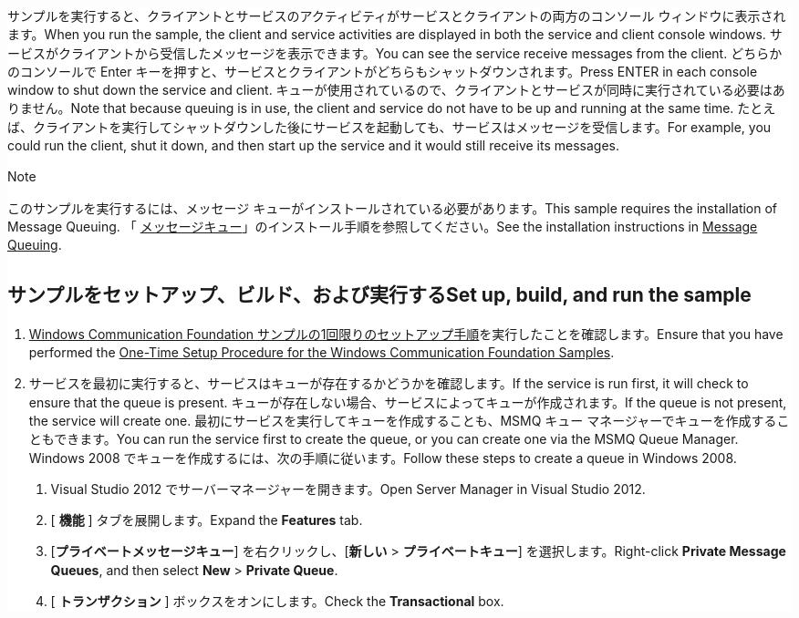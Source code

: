 
 <span data-ttu-id="953ca-120">サンプルを実行すると、クライアントとサービスのアクティビティがサービスとクライアントの両方のコンソール ウィンドウに表示されます。</span><span class="sxs-lookup"><span data-stu-id="953ca-120">When you run the sample, the client and service activities are displayed in both the service and client console windows.</span></span> <span data-ttu-id="953ca-121">サービスがクライアントから受信したメッセージを表示できます。</span><span class="sxs-lookup"><span data-stu-id="953ca-121">You can see the service receive messages from the client.</span></span> <span data-ttu-id="953ca-122">どちらかのコンソールで Enter キーを押すと、サービスとクライアントがどちらもシャットダウンされます。</span><span class="sxs-lookup"><span data-stu-id="953ca-122">Press ENTER in each console window to shut down the service and client.</span></span> <span data-ttu-id="953ca-123">キューが使用されているので、クライアントとサービスが同時に実行されている必要はありません。</span><span class="sxs-lookup"><span data-stu-id="953ca-123">Note that because queuing is in use, the client and service do not have to be up and running at the same time.</span></span> <span data-ttu-id="953ca-124">たとえば、クライアントを実行してシャットダウンした後にサービスを起動しても、サービスはメッセージを受信します。</span><span class="sxs-lookup"><span data-stu-id="953ca-124">For example, you could run the client, shut it down, and then start up the service and it would still receive its messages.</span></span>

> [!NOTE]
> <span data-ttu-id="953ca-125">このサンプルを実行するには、メッセージ キューがインストールされている必要があります。</span><span class="sxs-lookup"><span data-stu-id="953ca-125">This sample requires the installation of Message Queuing.</span></span> <span data-ttu-id="953ca-126">「 [メッセージキュー](/previous-versions/windows/desktop/legacy/ms711472(v=vs.85))」のインストール手順を参照してください。</span><span class="sxs-lookup"><span data-stu-id="953ca-126">See the installation instructions in [Message Queuing](/previous-versions/windows/desktop/legacy/ms711472(v=vs.85)).</span></span>

## <a name="set-up-build-and-run-the-sample"></a><span data-ttu-id="953ca-127">サンプルをセットアップ、ビルド、および実行する</span><span class="sxs-lookup"><span data-stu-id="953ca-127">Set up, build, and run the sample</span></span>

1. <span data-ttu-id="953ca-128">[Windows Communication Foundation サンプルの1回限りのセットアップ手順](one-time-setup-procedure-for-the-wcf-samples.md)を実行したことを確認します。</span><span class="sxs-lookup"><span data-stu-id="953ca-128">Ensure that you have performed the [One-Time Setup Procedure for the Windows Communication Foundation Samples](one-time-setup-procedure-for-the-wcf-samples.md).</span></span>

2. <span data-ttu-id="953ca-129">サービスを最初に実行すると、サービスはキューが存在するかどうかを確認します。</span><span class="sxs-lookup"><span data-stu-id="953ca-129">If the service is run first, it will check to ensure that the queue is present.</span></span> <span data-ttu-id="953ca-130">キューが存在しない場合、サービスによってキューが作成されます。</span><span class="sxs-lookup"><span data-stu-id="953ca-130">If the queue is not present, the service will create one.</span></span> <span data-ttu-id="953ca-131">最初にサービスを実行してキューを作成することも、MSMQ キュー マネージャーでキューを作成することもできます。</span><span class="sxs-lookup"><span data-stu-id="953ca-131">You can run the service first to create the queue, or you can create one via the MSMQ Queue Manager.</span></span> <span data-ttu-id="953ca-132">Windows 2008 でキューを作成するには、次の手順に従います。</span><span class="sxs-lookup"><span data-stu-id="953ca-132">Follow these steps to create a queue in Windows 2008.</span></span>

    1. <span data-ttu-id="953ca-133">Visual Studio 2012 でサーバーマネージャーを開きます。</span><span class="sxs-lookup"><span data-stu-id="953ca-133">Open Server Manager in Visual Studio 2012.</span></span>

    2. <span data-ttu-id="953ca-134">[ **機能** ] タブを展開します。</span><span class="sxs-lookup"><span data-stu-id="953ca-134">Expand the **Features** tab.</span></span>

    3. <span data-ttu-id="953ca-135">[**プライベートメッセージキュー**] を右クリックし、[**新しい**  >  **プライベートキュー**] を選択します。</span><span class="sxs-lookup"><span data-stu-id="953ca-135">Right-click **Private Message Queues**, and then select **New** > **Private Queue**.</span></span>

    4. <span data-ttu-id="953ca-136">[ **トランザクション** ] ボックスをオンにします。</span><span class="sxs-lookup"><span data-stu-id="953ca-136">Check the **Transactional** box.</span></span>
